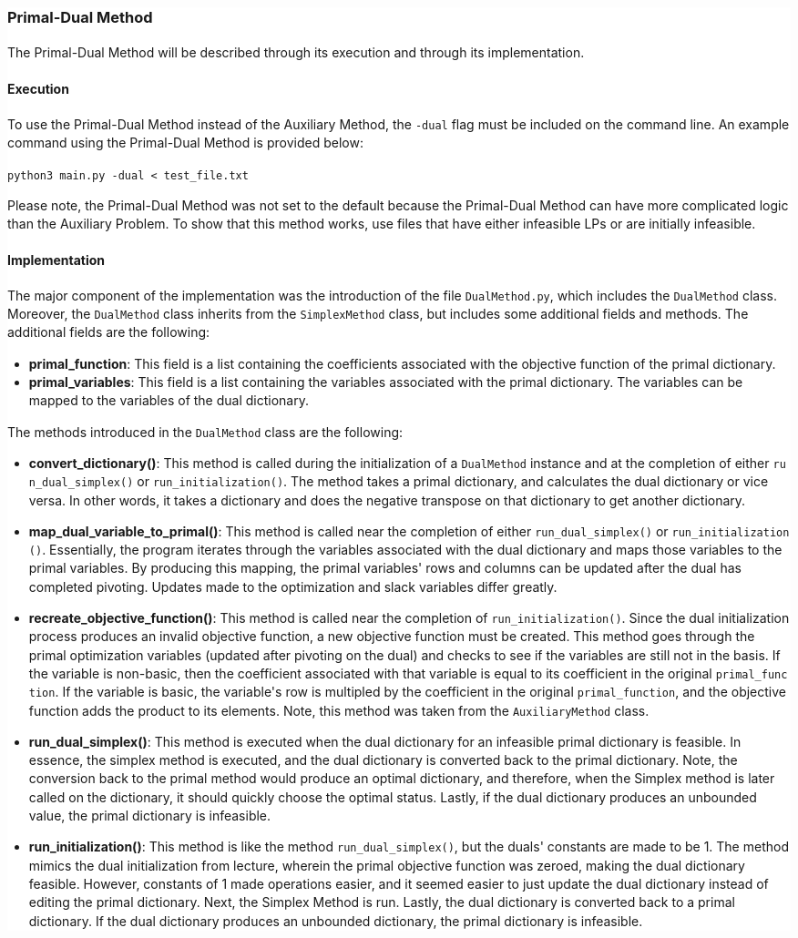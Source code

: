 ### Primal-Dual Method
The Primal-Dual Method will be described through its execution and through its implementation.

#### Execution
To use the Primal-Dual Method instead of the Auxiliary Method, the `-dual` flag must be included on the command line. An example command using the Primal-Dual Method is provided below:

`python3 main.py -dual < test_file.txt`

Please note, the Primal-Dual Method was not set to the default because the Primal-Dual Method can have more complicated logic than the Auxiliary Problem. To show that this method works, use files that have either infeasible LPs or are initially infeasible.

#### Implementation
The major component of the implementation was the introduction of the file `DualMethod.py`, which includes the `DualMethod` class. Moreover, the `DualMethod` class inherits from the `SimplexMethod` class, but includes some additional fields and methods. The additional fields are the following:

* **primal_function**: This field is a list containing the coefficients associated with the objective function of the primal dictionary.
* **primal_variables**: This field is a list containing the variables associated with the primal dictionary. The variables can be mapped to the variables of the dual dictionary.

The methods introduced in the `DualMethod` class are the following:

* **convert_dictionary()**: This method is called during the initialization of a `DualMethod` instance and at the completion of either `run_dual_simplex()` or `run_initialization()`. The method takes a primal dictionary, and calculates the dual dictionary or vice versa. In other words, it takes a dictionary and does the negative transpose on that dictionary to get another dictionary.

* **map_dual_variable_to_primal()**: This method is called near the completion of either `run_dual_simplex()` or `run_initialization()`. Essentially, the program iterates through the variables associated with the dual dictionary and maps those variables to the primal variables. By producing this mapping, the primal variables' rows and columns can be updated after the dual has completed pivoting. Updates made to the optimization and slack variables differ greatly.

* **recreate_objective_function()**: This method is called near the completion of `run_initialization()`. Since the dual initialization process produces an invalid objective function, a new objective function must be created. This method goes through the primal optimization variables (updated after pivoting on the dual) and checks to see if the variables are still not in the basis. If the variable is non-basic, then the coefficient associated with that variable is equal to its coefficient in the original `primal_function`. If the variable is basic, the variable's row is multipled by the coefficient in the original `primal_function`, and the objective function adds the product to its elements. Note, this method was taken from the `AuxiliaryMethod` class. 

* **run_dual_simplex()**: This method is executed when the dual dictionary for an infeasible primal dictionary is feasible. In essence, the simplex method is executed, and the dual dictionary is converted back to the primal dictionary. Note, the conversion back to the primal method would produce an optimal dictionary, and therefore, when the Simplex method is later called on the dictionary, it should quickly choose the optimal status. Lastly, if the dual dictionary produces an unbounded value, the primal dictionary is infeasible.

* **run_initialization()**: This method is like the method `run_dual_simplex()`, but the duals' constants are made to be 1. The method mimics the dual initialization from lecture, wherein the primal objective function was zeroed, making the dual dictionary feasible. However, constants of 1 made operations easier, and it seemed easier to just update the dual dictionary instead of editing the primal dictionary. Next, the Simplex Method is run. Lastly, the dual dictionary is converted back to a primal dictionary. If the dual dictionary produces an unbounded dictionary, the primal dictionary is infeasible.
